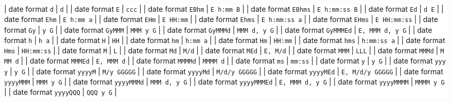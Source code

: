 | date format `d` | `d` |
| date format `E` | `ccc` |
| date format `EBhm` | `E h:mm B` |
| date format `EBhms` | `E h:mm:ss B` |
| date format `Ed` | `d E` |
| date format `Ehm` | `E h:mm a` |
| date format `EHm` | `E HH:mm` |
| date format `Ehms` | `E h:mm:ss a` |
| date format `EHms` | `E HH:mm:ss` |
| date format `Gy` | `y G` |
| date format `GyMMM` | `MMM y G` |
| date format `GyMMMd` | `MMM d, y G` |
| date format `GyMMMEd` | `E, MMM d, y G` |
| date format `h` | `h a` |
| date format `H` | `HH` |
| date format `hm` | `h:mm a` |
| date format `Hm` | `HH:mm` |
| date format `hms` | `h:mm:ss a` |
| date format `Hms` | `HH:mm:ss` |
| date format `M` | `L` |
| date format `Md` | `M/d` |
| date format `MEd` | `E, M/d` |
| date format `MMM` | `LLL` |
| date format `MMMd` | `MMM d` |
| date format `MMMEd` | `E, MMM d` |
| date format `MMMMd` | `MMMM d` |
| date format `ms` | `mm:ss` |
| date format `y` | `y G` |
| date format `yyyy` | `y G` |
| date format `yyyyM` | `M/y GGGGG` |
| date format `yyyyMd` | `M/d/y GGGGG` |
| date format `yyyyMEd` | `E, M/d/y GGGGG` |
| date format `yyyyMMM` | `MMM y G` |
| date format `yyyyMMMd` | `MMM d, y G` |
| date format `yyyyMMMEd` | `E, MMM d, y G` |
| date format `yyyyMMMM` | `MMMM y G` |
| date format `yyyyQQQ` | `QQQ y G` |